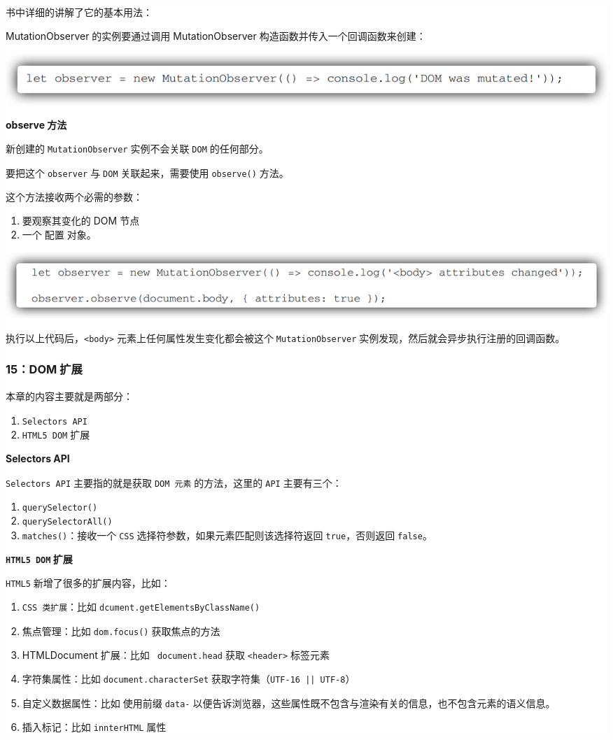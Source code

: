书中详细的讲解了它的基本用法：

MutationObserver 的实例要通过调用 MutationObserver 构造函数并传入一个回调函数来创建：

![image-20230719120331975](hbs/image-20230719120331975.png)

**observe 方法**

新创建的 `MutationObserver` 实例不会关联 `DOM` 的任何部分。

要把这个 `observer` 与 `DOM` 关联起来，需要使用 `observe()` 方法。

这个方法接收两个必需的参数：

1. 要观察其变化的 DOM 节点
2. 一个 配置 对象。

![image-20230719120507681](hbs/image-20230719120507681.png)

执行以上代码后，`<body>` 元素上任何属性发生变化都会被这个 `MutationObserver` 实例发现，然后就会异步执行注册的回调函数。

### 15：DOM 扩展

本章的内容主要就是两部分：

1. `Selectors API`
2. `HTML5 DOM` 扩展

**Selectors API**

`Selectors API` 主要指的就是获取 `DOM 元素` 的方法，这里的 `API` 主要有三个：

1. `querySelector()`
2. `querySelectorAll()`
3. `matches()`：接收一个 `CSS` 选择符参数，如果元素匹配则该选择符返回 `true`，否则返回 `false`。

**`HTML5 DOM` 扩展**

`HTML5` 新增了很多的扩展内容，比如：

1. `CSS 类扩展`：比如 `dcument.getElementsByClassName()`

2. 焦点管理：比如 `dom.focus()` 获取焦点的方法

3. HTMLDocument 扩展：比如 ` document.head` 获取 `<header>` 标签元素

4. 字符集属性：比如 `document.characterSet` 获取字符集（`UTF-16 || UTF-8`）

5. 自定义数据属性：比如 使用前缀 `data-` 以便告诉浏览器，这些属性既不包含与渲染有关的信息，也不包含元素的语义信息。

6. 插入标记：比如 `innterHTML` 属性
